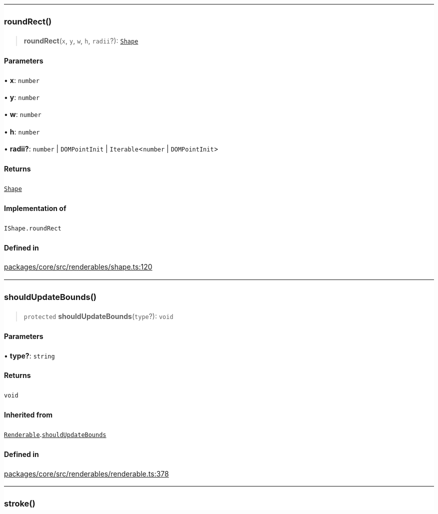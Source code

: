 ***

### roundRect()

> **roundRect**(`x`, `y`, `w`, `h`, `radii`?): [`Shape`](Shape.md)

#### Parameters

• **x**: `number`

• **y**: `number`

• **w**: `number`

• **h**: `number`

• **radii?**: `number` \| `DOMPointInit` \| `Iterable`\<`number` \| `DOMPointInit`\>

#### Returns

[`Shape`](Shape.md)

#### Implementation of

`IShape.roundRect`

#### Defined in

[packages/core/src/renderables/shape.ts:120](https://github.com/zhuddan/canvas/blob/2c03d7cefb2e6b676d454fa816d18ee0f8613833/packages/core/src/renderables/shape.ts#L120)

***

### shouldUpdateBounds()

> `protected` **shouldUpdateBounds**(`type`?): `void`

#### Parameters

• **type?**: `string`

#### Returns

`void`

#### Inherited from

[`Renderable`](Renderable.md).[`shouldUpdateBounds`](Renderable.md#shouldupdatebounds)

#### Defined in

[packages/core/src/renderables/renderable.ts:378](https://github.com/zhuddan/canvas/blob/2c03d7cefb2e6b676d454fa816d18ee0f8613833/packages/core/src/renderables/renderable.ts#L378)

***

### stroke()
